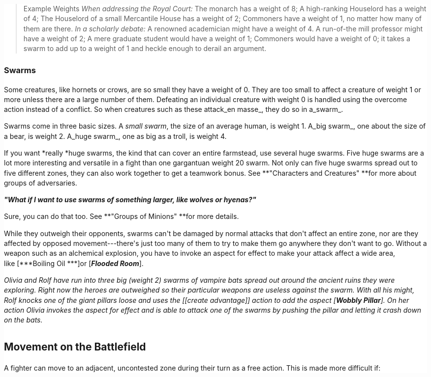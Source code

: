 > Example Weights _When addressing the Royal Court:_ The monarch has a
> weight of 8; A high-ranking Houselord has a weight of 4; The Houselord
> of a small Mercantile House has a weight of 2; Commoners have a weight
> of 1, no matter how many of them are there. _In a scholarly debate:_ A
> renowned academician might have a weight of 4. A run-of-the mill
> professor might have a weight of 2; A mere graduate student would have
> a weight of 1; Commoners would have a weight of 0; it takes a swarm to
> add up to a weight of 1 and heckle enough to derail an argument.

### Swarms

Some creatures, like hornets or crows, are so small they have a weight
of 0. They are too small to affect a creature of weight 1 or more unless
there are a large number of them. Defeating an individual creature with
weight 0 is handled using the overcome action instead of a conflict. So
when creatures such as these attack_en masse_, they do so in a_swarm_.

Swarms come in three basic sizes. A _small swarm_, the size of an
average human, is weight 1. A_big swarm_, one about the size of a bear,
is weight 2. A_huge swarm_, one as big as a troll, is weight 4.

If you want *really *huge swarms, the kind that can cover an entire
farmstead, use several huge swarms. Five huge swarms are a lot more
interesting and versatile in a fight than one gargantuan weight 20
swarm. Not only can five huge swarms spread out to five different zones,
they can also work together to get a teamwork bonus. See **"Characters
and Creatures" **for more about groups of adversaries.

_**"What if I want to use swarms of something larger, like wolves or
hyenas?"**_

Sure, you can do that too. See **"Groups of Minions" **for more
details.

While they outweigh their opponents, swarms can't be damaged by normal
attacks that don't affect an entire zone, nor are they affected by
opposed movement---there's just too many of them to try to make them go
anywhere they don't want to go. Without a weapon such as an alchemical
explosion, you have to invoke an aspect for effect to make your attack
affect a wide area, like [***Boiling Oil ***]or [_**Flooded
Room**_].

_Olivia and Rolf have run into three big (weight 2) swarms of vampire
bats spread out around the ancient ruins they were exploring. Right now
the heroes are outweighed so their particular weapons are useless
against the swarm. With all his might, Rolf knocks one of the giant
pillars loose and uses the [[create advantage]] action to add the
aspect [**Wobbly Pillar**]. On her action Olivia invokes the
aspect for effect and is able to attack one of the swarms by pushing the
pillar and letting it crash down on the bats._

## Movement on the Battlefield

A fighter can move to an adjacent, uncontested zone during their turn as
a free action. This is made more difficult if:
